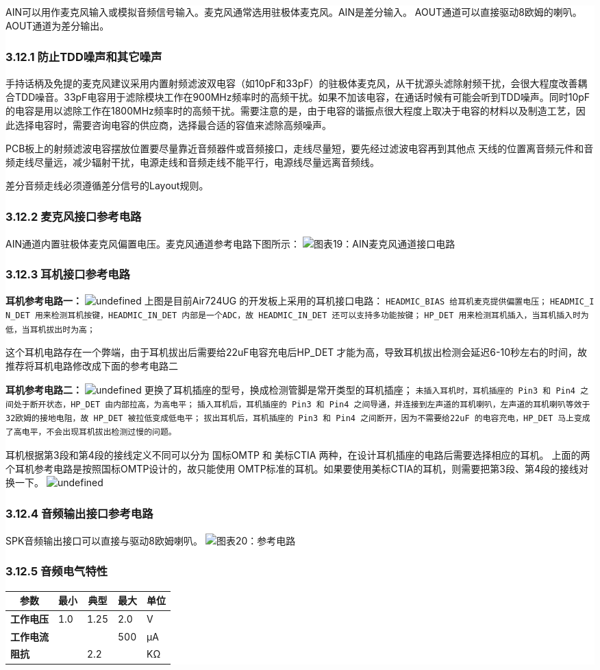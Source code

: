 
AIN可以用作麦克风输入或模拟音频信号输入。麦克风通常选用驻极体麦克风。AIN是差分输入。
AOUT通道可以直接驱动8欧姆的喇叭。AOUT通道为差分输出。

### 3.12.1 防止TDD噪声和其它噪声

手持话柄及免提的麦克风建议采用内置射频滤波双电容（如10pF和33pF）的驻极体麦克风，从干扰源头滤除射频干扰，会很大程度改善耦合TDD噪音。33pF电容用于滤除模块工作在900MHz频率时的高频干扰。如果不加该电容，在通话时候有可能会听到TDD噪声。同时10pF的电容是用以滤除工作在1800MHz频率时的高频干扰。需要注意的是，由于电容的谐振点很大程度上取决于电容的材料以及制造工艺，因此选择电容时，需要咨询电容的供应商，选择最合适的容值来滤除高频噪声。

PCB板上的射频滤波电容摆放位置要尽量靠近音频器件或音频接口，走线尽量短，要先经过滤波电容再到其他点
天线的位置离音频元件和音频走线尽量远，减少辐射干扰，电源走线和音频走线不能平行，电源线尽量远离音频线。

差分音频走线必须遵循差分信号的Layout规则。

### 3.12.2 麦克风接口参考电路

AIN通道内置驻极体麦克风偏置电压。麦克风通道参考电路下图所示：
![](http://openluat-luatcommunity.oss-cn-hangzhou.aliyuncs.com/images/20200814174553336_micphone.png)图表19：AIN麦克风通道接口电路

### 3.12.3 耳机接口参考电路
**耳机参考电路一：**
![undefined](http://openluat-luatcommunity.oss-cn-hangzhou.aliyuncs.com/images/20210125231126919_Earphone1.png "undefined")
上图是目前Air724UG 的开发板上采用的耳机接口电路：
`HEADMIC_BIAS 给耳机麦克提供偏置电压；`
`HEADMIC_IN_DET 用来检测耳机按键，HEADMIC_IN_DET 内部是一个ADC，故 HEADMIC_IN_DET 还可以支持多功能按键；`
`HP_DET 用来检测耳机插入，当耳机插入时为低，当耳机拔出时为高；`

这个耳机电路存在一个弊端，由于耳机拔出后需要给22uF电容充电后HP_DET 才能为高，导致耳机拔出检测会延迟6-10秒左右的时间，故推荐将耳机电路修改成下面的参考电路二

**耳机参考电路二：**
![undefined](http://openluat-luatcommunity.oss-cn-hangzhou.aliyuncs.com/images/20210125231617210_Earphone2.png "undefined")
更换了耳机插座的型号，换成检测管脚是常开类型的耳机插座；
`未插入耳机时，耳机插座的 Pin3 和 Pin4 之间处于断开状态，HP_DET 由内部拉高，为高电平；`
`插入耳机后，耳机插座的 Pin3 和 Pin4 之间导通，并连接到左声道的耳机喇叭，左声道的耳机喇叭等效于32欧姆的接地电阻，故 HP_DET 被拉低变成低电平；`
`拔出耳机后，耳机插座的 Pin3 和 Pin4 之间断开，因为不需要给22uF 的电容充电，HP_DET 马上变成了高电平，不会出现耳机拔出检测过慢的问题。`

耳机根据第3段和第4段的接线定义不同可以分为 国标OMTP 和 美标CTIA 两种，在设计耳机插座的电路后需要选择相应的耳机。
上面的两个耳机参考电路是按照国标OMTP设计的，故只能使用 OMTP标准的耳机。如果要使用美标CTIA的耳机，则需要把第3段、第4段的接线对换一下。
![undefined](http://openluat-luatcommunity.oss-cn-hangzhou.aliyuncs.com/images/20201230180631973_耳机分类.png "undefined")


### 3.12.4 音频输出接口参考电路

SPK音频输出接口可以直接与驱动8欧姆喇叭。
![](http://openluat-luatcommunity.oss-cn-hangzhou.aliyuncs.com/images/20200814175100417_Speaker.png)图表20：参考电路

### 3.12.5 音频电气特性

| **参数**     | **最小** | **典型** | **最大** | **单位** |
| ------------ | -------- | -------- | -------- | -------- |
| **工作电压** | 1.0      | 1.25     | 2.0      | V        |
| **工作电流** |          |          | 500      | μA       |
| **阻抗**     |          | 2.2      |          | KΩ       |
